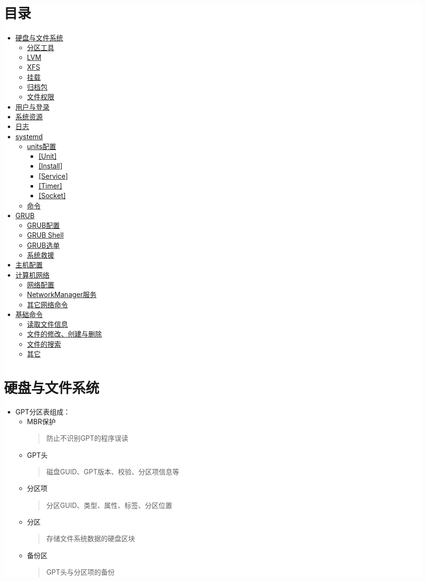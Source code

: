 # 目录


- [硬盘与文件系统](#硬盘与文件系统)
  - [分区工具](#分区工具)
  - [LVM](#lvm)
  - [XFS](#xfs)
  - [挂载](#挂载)
  - [归档包](#归档包)
  - [文件权限](#文件权限)
- [用户与登录](#用户与登录)
- [系统资源](#系统资源)
- [日志](#日志)
- [systemd](#systemd)
  - [units配置](#units配置)
    - [[Unit]](#unit)
    - [[Install]](#install)
    - [[Service]](#service)
    - [[Timer]](#timer)
    - [[Socket]](#socket)
  - [命令](#命令)
- [GRUB](#grub)
  - [GRUB配置](#grub配置)
  - [GRUB Shell](#grub-shell)
  - [GRUB选单](#grub选单)
  - [系统救援](#系统救援)
- [主机配置](#主机配置)
- [计算机网络](#计算机网络)
  - [网络配置](#网络配置)
  - [NetworkManager服务](#networkmanager服务)
  - [其它网络命令](#其它网络命令)
- [基础命令](#基础命令)
  - [读取文件信息](#读取文件信息)
  - [文件的修改、创建与删除](#文件的修改创建与删除)
  - [文件的搜索](#文件的搜索)
  - [其它](#其它)


# 硬盘与文件系统

* GPT分区表组成：
    * MBR保护
        > 防止不识别GPT的程序误读
    * GPT头  
        > 磁盘GUID、GPT版本、校验、分区项信息等
    * 分区项  
        > 分区GUID、类型、属性、标签、分区位置
    * 分区
        > 存储文件系统数据的硬盘区块
    * 备份区  
        > GPT头与分区项的备份
